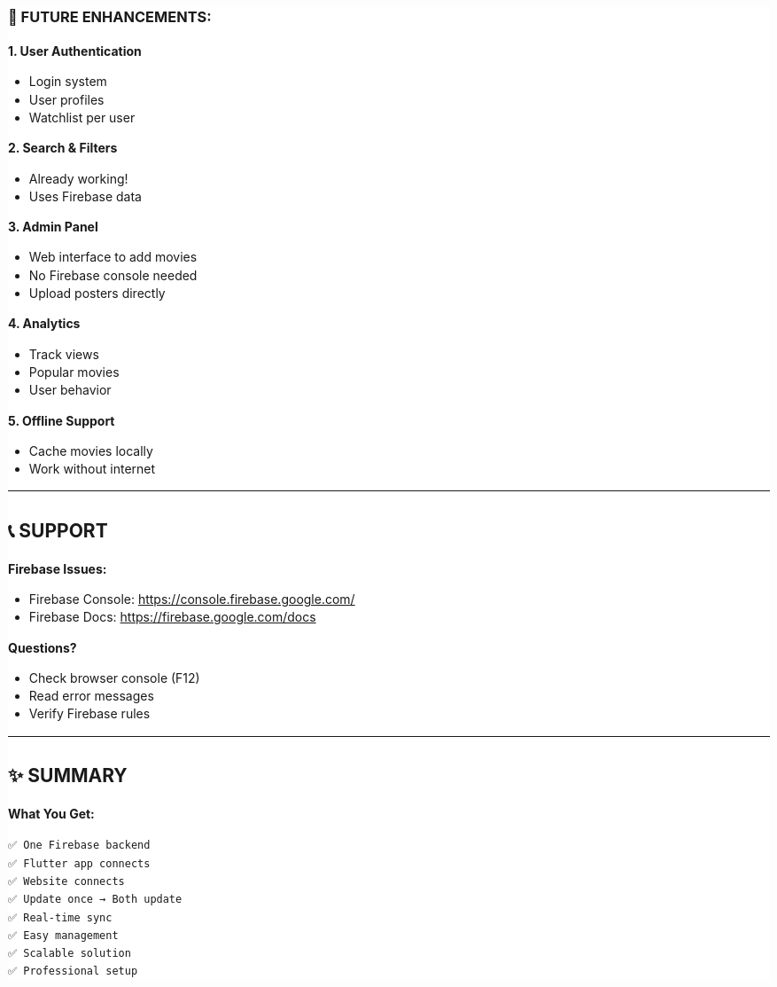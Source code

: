 ### **🚀 FUTURE ENHANCEMENTS:**

**1. User Authentication**
- Login system
- User profiles
- Watchlist per user

**2. Search & Filters**
- Already working!
- Uses Firebase data

**3. Admin Panel**
- Web interface to add movies
- No Firebase console needed
- Upload posters directly

**4. Analytics**
- Track views
- Popular movies
- User behavior

**5. Offline Support**
- Cache movies locally
- Work without internet

---

## 📞 SUPPORT

**Firebase Issues:**
- Firebase Console: https://console.firebase.google.com/
- Firebase Docs: https://firebase.google.com/docs

**Questions?**
- Check browser console (F12)
- Read error messages
- Verify Firebase rules

---

## ✨ SUMMARY

**What You Get:**
```
✅ One Firebase backend
✅ Flutter app connects
✅ Website connects
✅ Update once → Both update
✅ Real-time sync
✅ Easy management
✅ Scalable solution
✅ Professional setup
```
